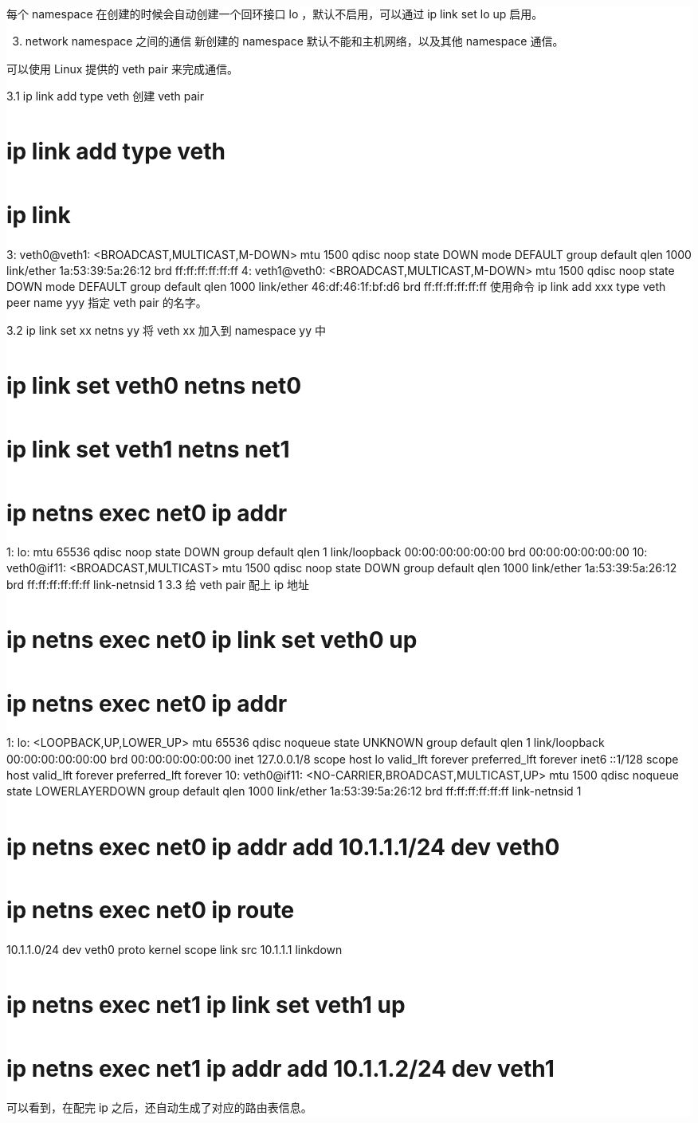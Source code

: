每个 namespace 在创建的时候会自动创建一个回环接口 lo ，默认不启用，可以通过 ip link set lo up 启用。

3. network namespace 之间的通信
新创建的 namespace 默认不能和主机网络，以及其他 namespace 通信。

可以使用 Linux 提供的 veth pair 来完成通信。

3.1 ip link add type veth 创建 veth pair
# ip link add type veth
# ip link
3: veth0@veth1: <BROADCAST,MULTICAST,M-DOWN> mtu 1500 qdisc noop state DOWN mode DEFAULT group default qlen 1000
    link/ether 1a:53:39:5a:26:12 brd ff:ff:ff:ff:ff:ff
4: veth1@veth0: <BROADCAST,MULTICAST,M-DOWN> mtu 1500 qdisc noop state DOWN mode DEFAULT group default qlen 1000
    link/ether 46:df:46:1f:bf:d6 brd ff:ff:ff:ff:ff:ff
使用命令 ip link add xxx type veth peer name yyy 指定 veth pair 的名字。

3.2 ip link set xx netns yy 将 veth xx 加入到 namespace yy 中
# ip link set veth0 netns net0
# ip link set veth1 netns net1
#
# ip netns exec net0 ip addr
1: lo: <LOOPBACK> mtu 65536 qdisc noop state DOWN group default qlen 1
    link/loopback 00:00:00:00:00:00 brd 00:00:00:00:00:00
10: veth0@if11: <BROADCAST,MULTICAST> mtu 1500 qdisc noop state DOWN group default qlen 1000
    link/ether 1a:53:39:5a:26:12 brd ff:ff:ff:ff:ff:ff link-netnsid 1
3.3 给 veth pair 配上 ip 地址
# ip netns exec net0 ip link set veth0 up
# ip netns exec net0 ip addr
1: lo: <LOOPBACK,UP,LOWER_UP> mtu 65536 qdisc noqueue state UNKNOWN group default qlen 1
    link/loopback 00:00:00:00:00:00 brd 00:00:00:00:00:00
    inet 127.0.0.1/8 scope host lo
       valid_lft forever preferred_lft forever
    inet6 ::1/128 scope host
       valid_lft forever preferred_lft forever
10: veth0@if11: <NO-CARRIER,BROADCAST,MULTICAST,UP> mtu 1500 qdisc noqueue state LOWERLAYERDOWN group default qlen 1000
    link/ether 1a:53:39:5a:26:12 brd ff:ff:ff:ff:ff:ff link-netnsid 1
# ip netns exec net0 ip addr add 10.1.1.1/24 dev veth0
# ip netns exec net0 ip route
10.1.1.0/24 dev veth0  proto kernel  scope link  src 10.1.1.1 linkdown
#
# ip netns exec net1 ip link set veth1 up
# ip netns exec net1 ip addr add 10.1.1.2/24 dev veth1
可以看到，在配完 ip 之后，还自动生成了对应的路由表信息。
